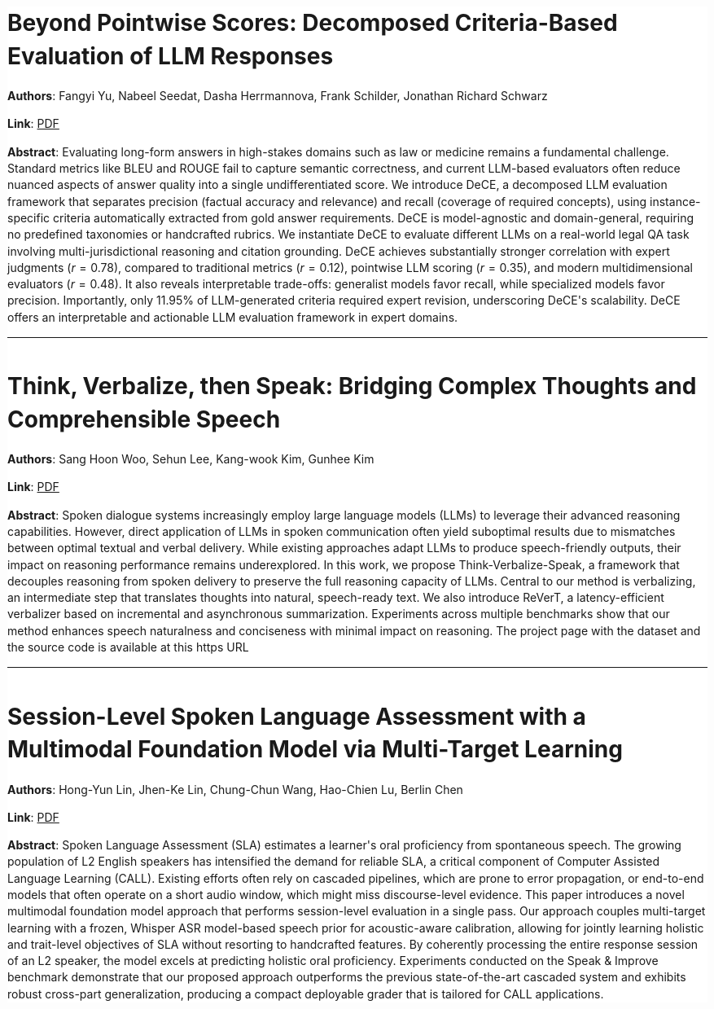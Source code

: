 # Beyond Pointwise Scores: Decomposed Criteria-Based Evaluation of LLM Responses 

**Authors**: Fangyi Yu, Nabeel Seedat, Dasha Herrmannova, Frank Schilder, Jonathan Richard Schwarz  

**Link**: [PDF](https://arxiv.org/pdf/2509.16093)  

**Abstract**: Evaluating long-form answers in high-stakes domains such as law or medicine remains a fundamental challenge. Standard metrics like BLEU and ROUGE fail to capture semantic correctness, and current LLM-based evaluators often reduce nuanced aspects of answer quality into a single undifferentiated score. We introduce DeCE, a decomposed LLM evaluation framework that separates precision (factual accuracy and relevance) and recall (coverage of required concepts), using instance-specific criteria automatically extracted from gold answer requirements. DeCE is model-agnostic and domain-general, requiring no predefined taxonomies or handcrafted rubrics. We instantiate DeCE to evaluate different LLMs on a real-world legal QA task involving multi-jurisdictional reasoning and citation grounding. DeCE achieves substantially stronger correlation with expert judgments ($r=0.78$), compared to traditional metrics ($r=0.12$), pointwise LLM scoring ($r=0.35$), and modern multidimensional evaluators ($r=0.48$). It also reveals interpretable trade-offs: generalist models favor recall, while specialized models favor precision. Importantly, only 11.95% of LLM-generated criteria required expert revision, underscoring DeCE's scalability. DeCE offers an interpretable and actionable LLM evaluation framework in expert domains. 

---
# Think, Verbalize, then Speak: Bridging Complex Thoughts and Comprehensible Speech 

**Authors**: Sang Hoon Woo, Sehun Lee, Kang-wook Kim, Gunhee Kim  

**Link**: [PDF](https://arxiv.org/pdf/2509.16028)  

**Abstract**: Spoken dialogue systems increasingly employ large language models (LLMs) to leverage their advanced reasoning capabilities. However, direct application of LLMs in spoken communication often yield suboptimal results due to mismatches between optimal textual and verbal delivery. While existing approaches adapt LLMs to produce speech-friendly outputs, their impact on reasoning performance remains underexplored. In this work, we propose Think-Verbalize-Speak, a framework that decouples reasoning from spoken delivery to preserve the full reasoning capacity of LLMs. Central to our method is verbalizing, an intermediate step that translates thoughts into natural, speech-ready text. We also introduce ReVerT, a latency-efficient verbalizer based on incremental and asynchronous summarization. Experiments across multiple benchmarks show that our method enhances speech naturalness and conciseness with minimal impact on reasoning. The project page with the dataset and the source code is available at this https URL 

---
# Session-Level Spoken Language Assessment with a Multimodal Foundation Model via Multi-Target Learning 

**Authors**: Hong-Yun Lin, Jhen-Ke Lin, Chung-Chun Wang, Hao-Chien Lu, Berlin Chen  

**Link**: [PDF](https://arxiv.org/pdf/2509.16025)  

**Abstract**: Spoken Language Assessment (SLA) estimates a learner's oral proficiency from spontaneous speech. The growing population of L2 English speakers has intensified the demand for reliable SLA, a critical component of Computer Assisted Language Learning (CALL). Existing efforts often rely on cascaded pipelines, which are prone to error propagation, or end-to-end models that often operate on a short audio window, which might miss discourse-level evidence. This paper introduces a novel multimodal foundation model approach that performs session-level evaluation in a single pass. Our approach couples multi-target learning with a frozen, Whisper ASR model-based speech prior for acoustic-aware calibration, allowing for jointly learning holistic and trait-level objectives of SLA without resorting to handcrafted features. By coherently processing the entire response session of an L2 speaker, the model excels at predicting holistic oral proficiency. Experiments conducted on the Speak & Improve benchmark demonstrate that our proposed approach outperforms the previous state-of-the-art cascaded system and exhibits robust cross-part generalization, producing a compact deployable grader that is tailored for CALL applications. 
